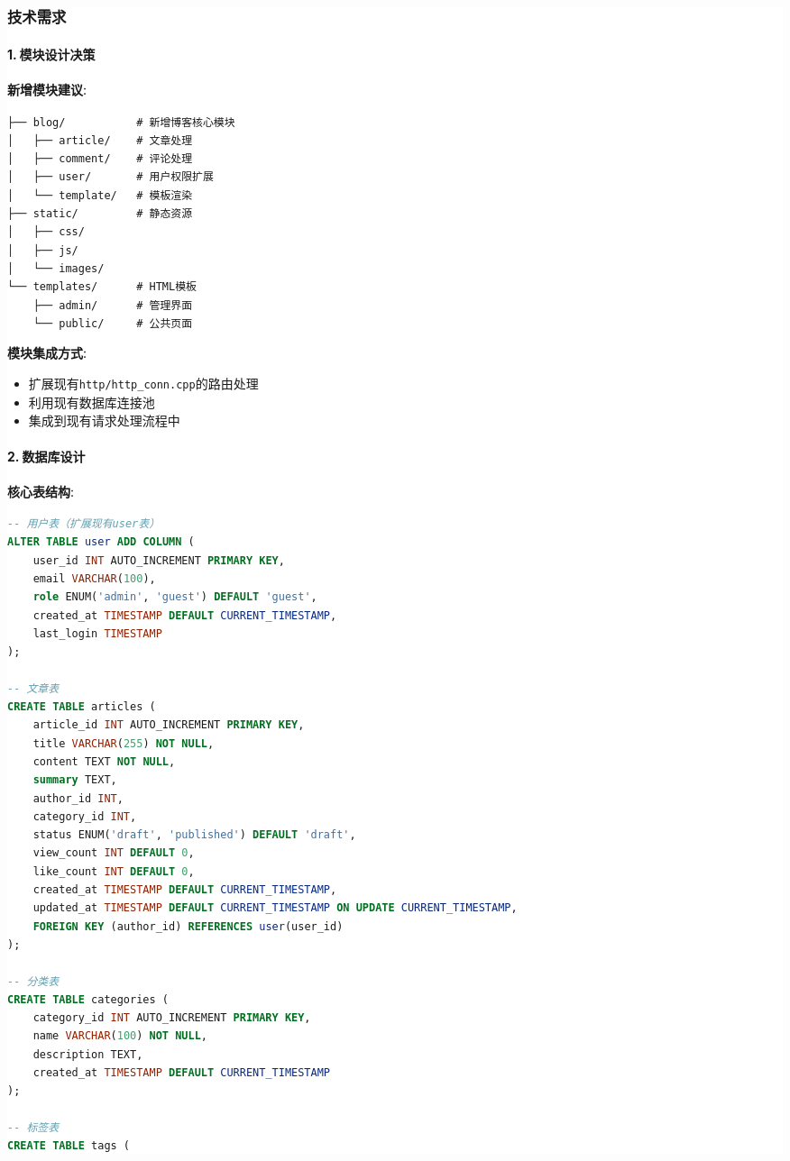 ### 技术需求

#### 1. 模块设计决策

**新增模块建议**:
```
├── blog/           # 新增博客核心模块
│   ├── article/    # 文章处理
│   ├── comment/    # 评论处理
│   ├── user/       # 用户权限扩展
│   └── template/   # 模板渲染
├── static/         # 静态资源
│   ├── css/
│   ├── js/
│   └── images/
└── templates/      # HTML模板
    ├── admin/      # 管理界面
    └── public/     # 公共页面
```

**模块集成方式**:
- 扩展现有`http/http_conn.cpp`的路由处理
- 利用现有数据库连接池
- 集成到现有请求处理流程中

#### 2. 数据库设计

**核心表结构**:

```sql
-- 用户表（扩展现有user表）
ALTER TABLE user ADD COLUMN (
    user_id INT AUTO_INCREMENT PRIMARY KEY,
    email VARCHAR(100),
    role ENUM('admin', 'guest') DEFAULT 'guest',
    created_at TIMESTAMP DEFAULT CURRENT_TIMESTAMP,
    last_login TIMESTAMP
);

-- 文章表
CREATE TABLE articles (
    article_id INT AUTO_INCREMENT PRIMARY KEY,
    title VARCHAR(255) NOT NULL,
    content TEXT NOT NULL,
    summary TEXT,
    author_id INT,
    category_id INT,
    status ENUM('draft', 'published') DEFAULT 'draft',
    view_count INT DEFAULT 0,
    like_count INT DEFAULT 0,
    created_at TIMESTAMP DEFAULT CURRENT_TIMESTAMP,
    updated_at TIMESTAMP DEFAULT CURRENT_TIMESTAMP ON UPDATE CURRENT_TIMESTAMP,
    FOREIGN KEY (author_id) REFERENCES user(user_id)
);

-- 分类表
CREATE TABLE categories (
    category_id INT AUTO_INCREMENT PRIMARY KEY,
    name VARCHAR(100) NOT NULL,
    description TEXT,
    created_at TIMESTAMP DEFAULT CURRENT_TIMESTAMP
);

-- 标签表
CREATE TABLE tags (
```